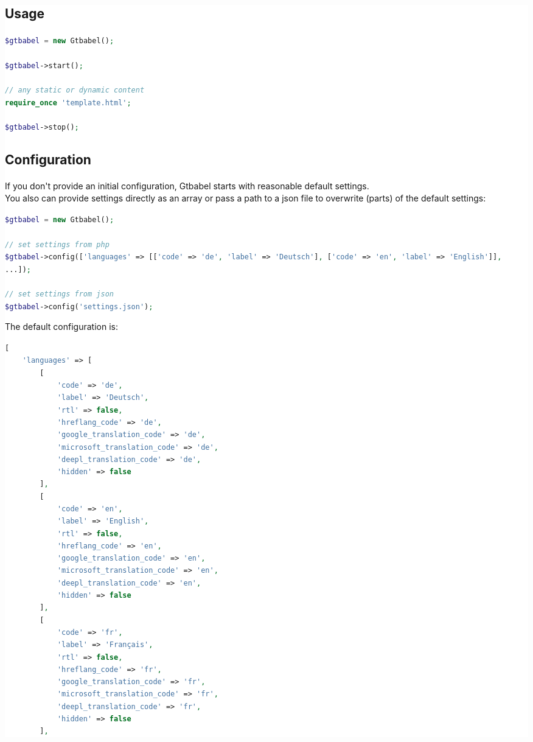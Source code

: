 ## Usage

```php
$gtbabel = new Gtbabel();

$gtbabel->start();

// any static or dynamic content
require_once 'template.html';

$gtbabel->stop();
```

## Configuration

If you don't provide an initial configuration, Gtbabel starts with reasonable default settings.\
You also can provide settings directly as an array or pass a path to a json file to overwrite (parts) of the default settings:

```php
$gtbabel = new Gtbabel();

// set settings from php
$gtbabel->config(['languages' => [['code' => 'de', 'label' => 'Deutsch'], ['code' => 'en', 'label' => 'English']], ...]);

// set settings from json
$gtbabel->config('settings.json');
```

The default configuration is:

```php
[
    'languages' => [
        [
            'code' => 'de',
            'label' => 'Deutsch',
            'rtl' => false,
            'hreflang_code' => 'de',
            'google_translation_code' => 'de',
            'microsoft_translation_code' => 'de',
            'deepl_translation_code' => 'de',
            'hidden' => false
        ],
        [
            'code' => 'en',
            'label' => 'English',
            'rtl' => false,
            'hreflang_code' => 'en',
            'google_translation_code' => 'en',
            'microsoft_translation_code' => 'en',
            'deepl_translation_code' => 'en',
            'hidden' => false
        ],
        [
            'code' => 'fr',
            'label' => 'Français',
            'rtl' => false,
            'hreflang_code' => 'fr',
            'google_translation_code' => 'fr',
            'microsoft_translation_code' => 'fr',
            'deepl_translation_code' => 'fr',
            'hidden' => false
        ],
```